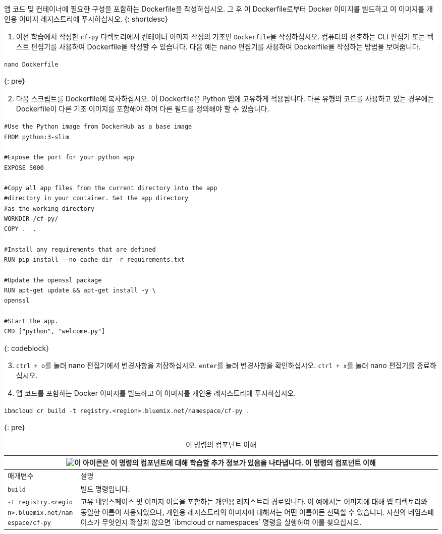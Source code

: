 앱 코드 및 컨테이너에 필요한 구성을 포함하는 Dockerfile을 작성하십시오. 그 후 이 Dockerfile로부터 Docker 이미지를 빌드하고 이 이미지를 개인용 이미지 레지스트리에 푸시하십시오.
{: shortdesc}

1. 이전 학습에서 작성한 `cf-py` 디렉토리에서 컨테이너 이미지 작성의 기초인 `Dockerfile`을 작성하십시오. 컴퓨터의 선호하는 CLI 편집기 또는 텍스트 편집기를 사용하여 Dockerfile을 작성할 수 있습니다. 다음 예는 nano 편집기를 사용하여 Dockerfile을 작성하는 방법을 보여줍니다.

  ```
  nano Dockerfile
  ```
  {: pre}

2. 다음 스크립트를 Dockerfile에 복사하십시오. 이 Dockerfile은 Python 앱에 고유하게 적용됩니다. 다른 유형의 코드를 사용하고 있는 경우에는 Dockerfile이 다른 기초 이미지를 포함해야 하며 다른 필드를 정의해야 할 수 있습니다.

  ```
  #Use the Python image from DockerHub as a base image
  FROM python:3-slim

  #Expose the port for your python app
  EXPOSE 5000

  #Copy all app files from the current directory into the app
  #directory in your container. Set the app directory
  #as the working directory
  WORKDIR /cf-py/
  COPY .  .

  #Install any requirements that are defined
  RUN pip install --no-cache-dir -r requirements.txt

  #Update the openssl package
  RUN apt-get update && apt-get install -y \
  openssl

  #Start the app.
  CMD ["python", "welcome.py"]
  ```
  {: codeblock}

3. `ctrl + o`를 눌러 nano 편집기에서 변경사항을 저장하십시오. `enter`를 눌러 변경사항을 확인하십시오. `ctrl + x`를 눌러 nano 편집기를 종료하십시오.

4. 앱 코드를 포함하는 Docker 이미지를 빌드하고 이 이미지를 개인용 레지스트리에 푸시하십시오.

  ```
  ibmcloud cr build -t registry.<region>.bluemix.net/namespace/cf-py .
  ```
  {: pre}

  <table>
  <caption>이 명령의 컴포넌트 이해</caption>
  <thead>
  <th colspan=2><img src="images/idea.png" alt="이 아이콘은 이 명령의 컴포넌트에 대해 학습할 추가 정보가 있음을 나타냅니다. "/> 이 명령의 컴포넌트 이해</th>
  </thead>
  <tbody>
  <tr>
  <td>매개변수</td>
  <td>설명</td>
  </tr>
  <tr>
  <td><code>build</code></td>
  <td>빌드 명령입니다.</td>
  </tr>
  <tr>
  <td><code>-t registry.&lt;region&gt;.bluemix.net/namespace/cf-py</code></td>
  <td>고유 네임스페이스 및 이미지 이름을 포함하는 개인용 레지스트리 경로입니다. 이 예에서는 이미지에 대해 앱 디렉토리와 동일한 이름이 사용되었으나, 개인용 레지스트리의 이미지에 대해서는 어떤 이름이든 선택할 수 있습니다. 자신의 네임스페이스가 무엇인지 확실치 않으면 `ibmcloud cr namespaces` 명령을 실행하여 이를 찾으십시오.</td>